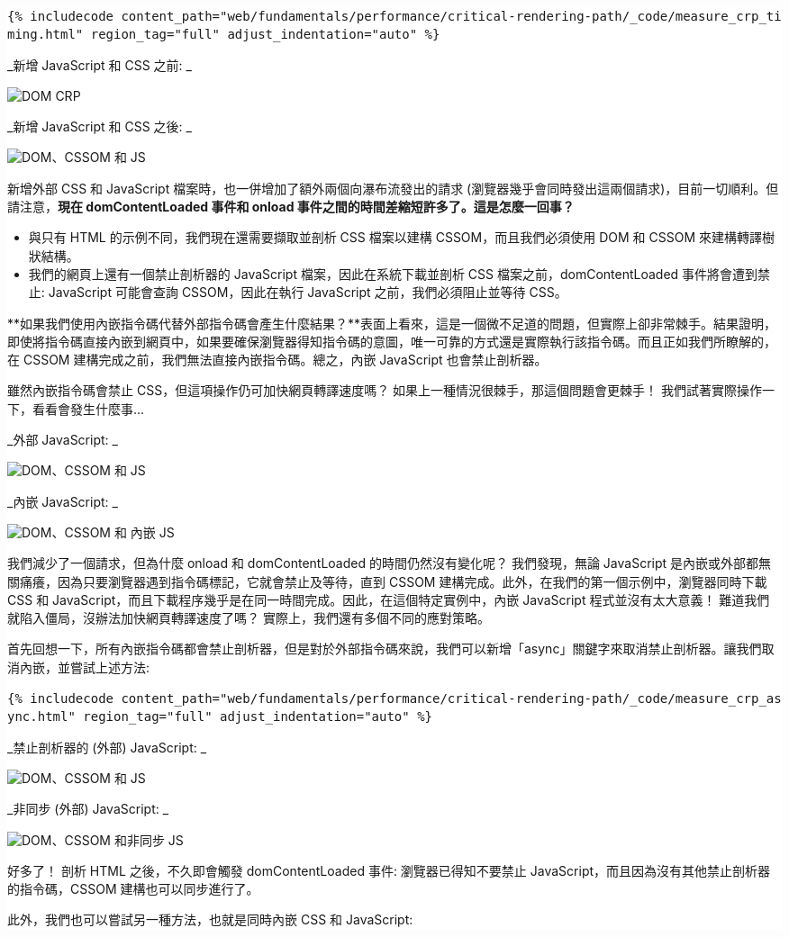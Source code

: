 <pre class="prettyprint">
{% includecode content_path="web/fundamentals/performance/critical-rendering-path/_code/measure_crp_timing.html" region_tag="full" adjust_indentation="auto" %}
</pre>

_新增 JavaScript 和 CSS 之前: _

<img src="images/waterfall-dom.png" alt="DOM CRP" class="center">

_新增 JavaScript 和 CSS 之後: _

<img src="images/waterfall-dom-css-js.png" alt="DOM、CSSOM 和 JS" class="center">

新增外部 CSS 和 JavaScript 檔案時，也一併增加了額外兩個向瀑布流發出的請求 (瀏覽器幾乎會同時發出這兩個請求)，目前一切順利。但請注意，**現在 domContentLoaded 事件和 onload 事件之間的時間差縮短許多了。這是怎麼一回事？**

* 與只有 HTML 的示例不同，我們現在還需要擷取並剖析 CSS 檔案以建構 CSSOM，而且我們必須使用 DOM 和 CSSOM 來建構轉譯樹狀結構。
* 我們的網頁上還有一個禁止剖析器的 JavaScript 檔案，因此在系統下載並剖析 CSS 檔案之前，domContentLoaded 事件將會遭到禁止: JavaScript 可能會查詢 CSSOM，因此在執行 JavaScript 之前，我們必須阻止並等待 CSS。

**如果我們使用內嵌指令碼代替外部指令碼會產生什麼結果？**表面上看來，這是一個微不足道的問題，但實際上卻非常棘手。結果證明，即使將指令碼直接內嵌到網頁中，如果要確保瀏覽器得知指令碼的意圖，唯一可靠的方式還是實際執行該指令碼。而且正如我們所瞭解的，在 CSSOM 建構完成之前，我們無法直接內嵌指令碼。總之，內嵌 JavaScript 也會禁止剖析器。

雖然內嵌指令碼會禁止 CSS，但這項操作仍可加快網頁轉譯速度嗎？ 如果上一種情況很棘手，那這個問題會更棘手！ 我們試著實際操作一下，看看會發生什麼事...

_外部 JavaScript: _

<img src="images/waterfall-dom-css-js.png" alt="DOM、CSSOM 和 JS" class="center">

_內嵌 JavaScript: _

<img src="images/waterfall-dom-css-js-inline.png" alt="DOM、CSSOM 和 內嵌 JS" class="center">

我們減少了一個請求，但為什麼 onload 和 domContentLoaded 的時間仍然沒有變化呢？ 我們發現，無論 JavaScript 是內嵌或外部都無關痛癢，因為只要瀏覽器遇到指令碼標記，它就會禁止及等待，直到 CSSOM 建構完成。此外，在我們的第一個示例中，瀏覽器同時下載 CSS 和 JavaScript，而且下載程序幾乎是在同一時間完成。因此，在這個特定實例中，內嵌 JavaScript 程式並沒有太大意義！ 難道我們就陷入僵局，沒辦法加快網頁轉譯速度了嗎？ 實際上，我們還有多個不同的應對策略。

首先回想一下，所有內嵌指令碼都會禁止剖析器，但是對於外部指令碼來說，我們可以新增「async」關鍵字來取消禁止剖析器。讓我們取消內嵌，並嘗試上述方法:

<pre class="prettyprint">
{% includecode content_path="web/fundamentals/performance/critical-rendering-path/_code/measure_crp_async.html" region_tag="full" adjust_indentation="auto" %}
</pre>

_禁止剖析器的 (外部) JavaScript: _

<img src="images/waterfall-dom-css-js.png" alt="DOM、CSSOM 和 JS" class="center">

_非同步 (外部) JavaScript: _

<img src="images/waterfall-dom-css-js-async.png" alt="DOM、CSSOM 和非同步 JS" class="center">

好多了！ 剖析 HTML 之後，不久即會觸發 domContentLoaded 事件: 瀏覽器已得知不要禁止 JavaScript，而且因為沒有其他禁止剖析器的指令碼，CSSOM 建構也可以同步進行了。

此外，我們也可以嘗試另一種方法，也就是同時內嵌 CSS 和 JavaScript:
